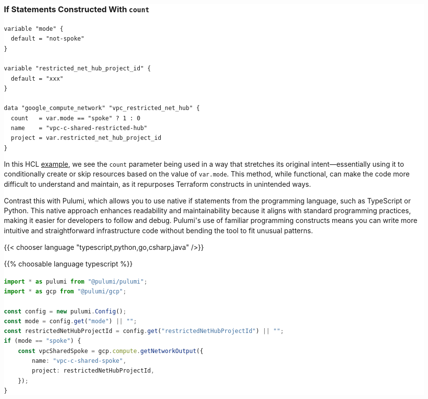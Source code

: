 ### If Statements Constructed With `count`

```hcl
variable "mode" {
  default = "not-spoke"
}

variable "restricted_net_hub_project_id" {
  default = "xxx"
}

data "google_compute_network" "vpc_restricted_net_hub" {
  count   = var.mode == "spoke" ? 1 : 0
  name    = "vpc-c-shared-restricted-hub"
  project = var.restricted_net_hub_project_id
}
```

In this HCL
[example](https://github.com/terraform-google-modules/terraform-example-foundation/blob/master/3-networks-hub-and-spoke/modules/restricted_shared_vpc/main.tf),
we see the `count` parameter being used in a way that stretches its original intent—essentially using it to
conditionally create or skip resources based on the value of `var.mode`. This method, while functional, can make the
code more difficult to understand and maintain, as it repurposes Terraform constructs in unintended ways.

Contrast this with Pulumi, which allows you to use native if statements from the programming language, such as
TypeScript or Python. This native approach enhances readability and maintainability because it aligns with standard
programming practices, making it easier for developers to follow and debug. Pulumi's use of familiar programming
constructs means you can write more intuitive and straightforward infrastructure code without bending the tool to fit
unusual patterns.

{{< chooser language "typescript,python,go,csharp,java" />}}

{{% choosable language typescript %}}

```typescript
import * as pulumi from "@pulumi/pulumi";
import * as gcp from "@pulumi/gcp";

const config = new pulumi.Config();
const mode = config.get("mode") || "";
const restrictedNetHubProjectId = config.get("restrictedNetHubProjectId") || "";
if (mode == "spoke") {
    const vpcSharedSpoke = gcp.compute.getNetworkOutput({
        name: "vpc-c-shared-spoke",
        project: restrictedNetHubProjectId,
    });
}
```
